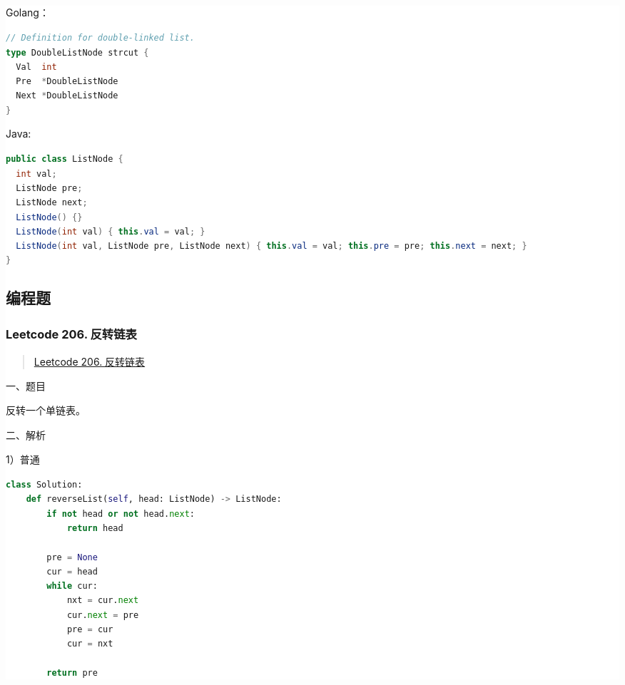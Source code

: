 Golang：

```go
// Definition for double-linked list.
type DoubleListNode strcut {
  Val  int
  Pre  *DoubleListNode
  Next *DoubleListNode
}
```

Java:

```java
public class ListNode {
  int val;
  ListNode pre;
  ListNode next;
  ListNode() {}
  ListNode(int val) { this.val = val; }
  ListNode(int val, ListNode pre, ListNode next) { this.val = val; this.pre = pre; this.next = next; }
}
```





## 编程题

### Leetcode 206. 反转链表

> [Leetcode 206. 反转链表](https://leetcode-cn.com/problems/reverse-linked-list/ "Leetcode 206. 反转链表")

一、题目

反转一个单链表。

二、解析

1）普通

```python
class Solution:
    def reverseList(self, head: ListNode) -> ListNode:
        if not head or not head.next:
            return head
        
        pre = None
        cur = head
        while cur:
            nxt = cur.next
            cur.next = pre
            pre = cur
            cur = nxt
        
        return pre
```
